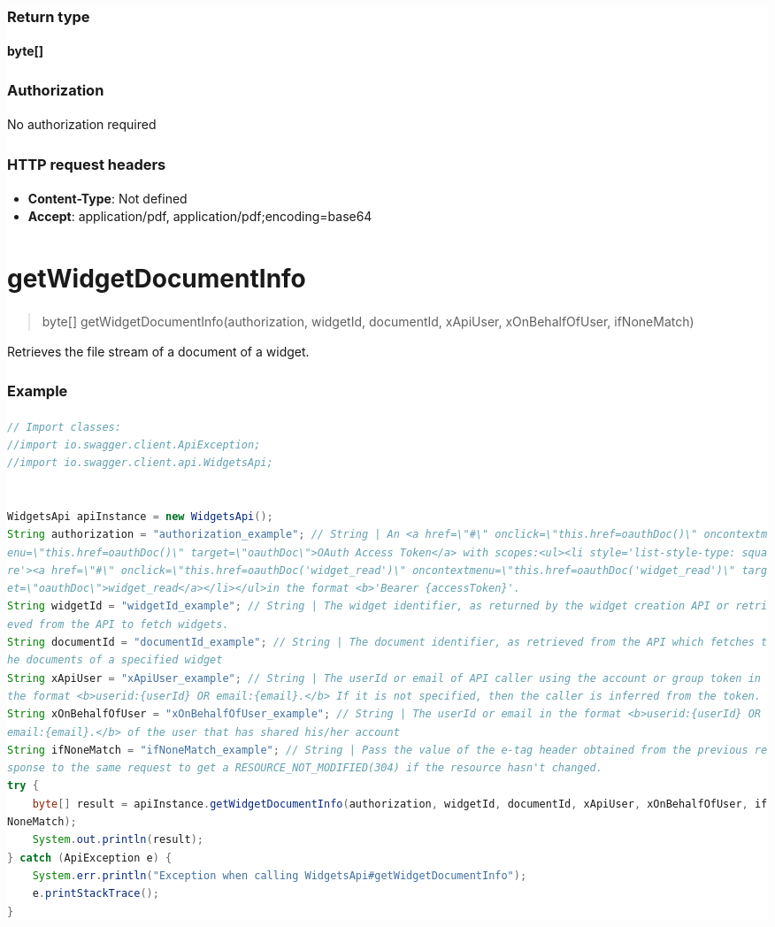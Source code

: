 ### Return type

**byte[]**

### Authorization

No authorization required

### HTTP request headers

 - **Content-Type**: Not defined
 - **Accept**: application/pdf, application/pdf;encoding=base64

<a name="getWidgetDocumentInfo"></a>
# **getWidgetDocumentInfo**
> byte[] getWidgetDocumentInfo(authorization, widgetId, documentId, xApiUser, xOnBehalfOfUser, ifNoneMatch)

Retrieves the file stream of a document of a widget.

### Example
```java
// Import classes:
//import io.swagger.client.ApiException;
//import io.swagger.client.api.WidgetsApi;


WidgetsApi apiInstance = new WidgetsApi();
String authorization = "authorization_example"; // String | An <a href=\"#\" onclick=\"this.href=oauthDoc()\" oncontextmenu=\"this.href=oauthDoc()\" target=\"oauthDoc\">OAuth Access Token</a> with scopes:<ul><li style='list-style-type: square'><a href=\"#\" onclick=\"this.href=oauthDoc('widget_read')\" oncontextmenu=\"this.href=oauthDoc('widget_read')\" target=\"oauthDoc\">widget_read</a></li></ul>in the format <b>'Bearer {accessToken}'.
String widgetId = "widgetId_example"; // String | The widget identifier, as returned by the widget creation API or retrieved from the API to fetch widgets.
String documentId = "documentId_example"; // String | The document identifier, as retrieved from the API which fetches the documents of a specified widget
String xApiUser = "xApiUser_example"; // String | The userId or email of API caller using the account or group token in the format <b>userid:{userId} OR email:{email}.</b> If it is not specified, then the caller is inferred from the token.
String xOnBehalfOfUser = "xOnBehalfOfUser_example"; // String | The userId or email in the format <b>userid:{userId} OR email:{email}.</b> of the user that has shared his/her account
String ifNoneMatch = "ifNoneMatch_example"; // String | Pass the value of the e-tag header obtained from the previous response to the same request to get a RESOURCE_NOT_MODIFIED(304) if the resource hasn't changed.
try {
    byte[] result = apiInstance.getWidgetDocumentInfo(authorization, widgetId, documentId, xApiUser, xOnBehalfOfUser, ifNoneMatch);
    System.out.println(result);
} catch (ApiException e) {
    System.err.println("Exception when calling WidgetsApi#getWidgetDocumentInfo");
    e.printStackTrace();
}
```
